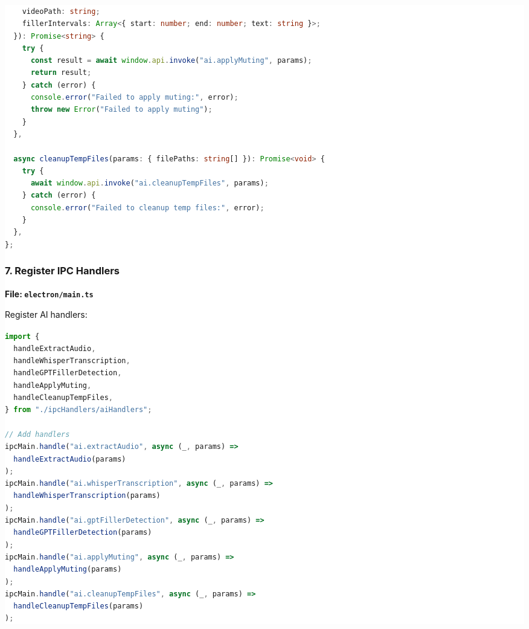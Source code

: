 ```typescript
    videoPath: string;
    fillerIntervals: Array<{ start: number; end: number; text: string }>;
  }): Promise<string> {
    try {
      const result = await window.api.invoke("ai.applyMuting", params);
      return result;
    } catch (error) {
      console.error("Failed to apply muting:", error);
      throw new Error("Failed to apply muting");
    }
  },

  async cleanupTempFiles(params: { filePaths: string[] }): Promise<void> {
    try {
      await window.api.invoke("ai.cleanupTempFiles", params);
    } catch (error) {
      console.error("Failed to cleanup temp files:", error);
    }
  },
};
```

### 7. Register IPC Handlers

**File: `electron/main.ts`**

Register AI handlers:

```typescript
import {
  handleExtractAudio,
  handleWhisperTranscription,
  handleGPTFillerDetection,
  handleApplyMuting,
  handleCleanupTempFiles,
} from "./ipcHandlers/aiHandlers";

// Add handlers
ipcMain.handle("ai.extractAudio", async (_, params) =>
  handleExtractAudio(params)
);
ipcMain.handle("ai.whisperTranscription", async (_, params) =>
  handleWhisperTranscription(params)
);
ipcMain.handle("ai.gptFillerDetection", async (_, params) =>
  handleGPTFillerDetection(params)
);
ipcMain.handle("ai.applyMuting", async (_, params) =>
  handleApplyMuting(params)
);
ipcMain.handle("ai.cleanupTempFiles", async (_, params) =>
  handleCleanupTempFiles(params)
);
```
